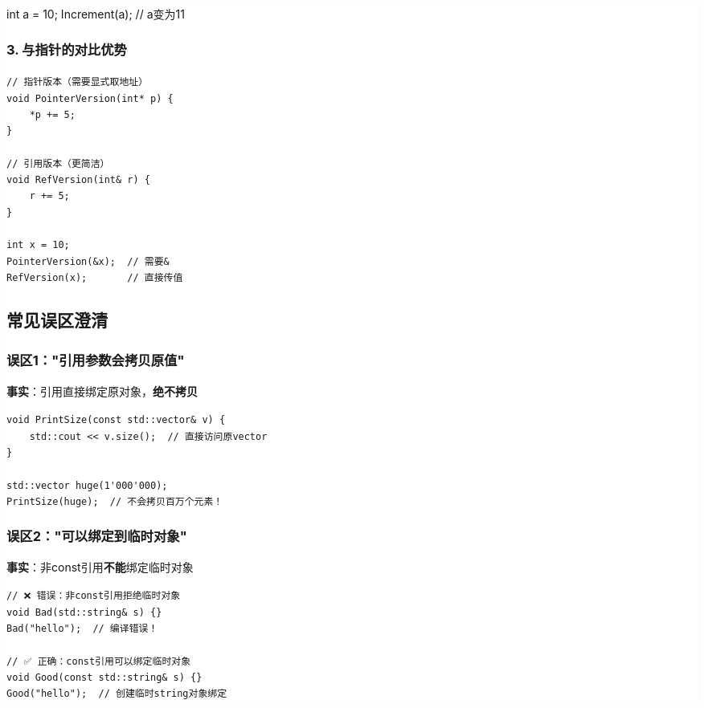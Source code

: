 int a = 10;
Increment(a);  // a变为11</code></div><div class="hyc-code-scrollbar__track"><div class="hyc-code-scrollbar__thumb"></div></div><div><div></div></div></div></pre></div></pre>

### 3. **与指针的对比优势**

<pre class="ybc-pre-component ybc-pre-component_not-math"><div class="hyc-common-markdown__code"><div class="hyc-common-markdown__code__hd"></div><pre class="hyc-common-markdown__code-lan"><div class="hyc-code-scrollbar"><div class="hyc-code-scrollbar__view"><code class="language-cpp">// 指针版本（需要显式取地址）
void PointerVersion(int* p) {
    *p += 5;
}

// 引用版本（更简洁）
void RefVersion(int& r) {
    r += 5;
}

int x = 10;
PointerVersion(&x);  // 需要&
RefVersion(x);       // 直接传值</code></div></div></pre></div></pre>


## **常见误区澄清**

### 误区1："引用参数会拷贝原值"

**事实**：引用直接绑定原对象，**绝不拷贝**

<pre class="ybc-pre-component ybc-pre-component_not-math"><div class="hyc-common-markdown__code"><div class="hyc-common-markdown__code__hd"></div><pre class="hyc-common-markdown__code-lan"><div class="hyc-code-scrollbar"><div class="hyc-code-scrollbar__view"><code class="language-cpp">void PrintSize(const std::vector<int>& v) {
    std::cout << v.size();  // 直接访问原vector
}

std::vector<int> huge(1'000'000);
PrintSize(huge);  // 不会拷贝百万个元素！</code></div><div class="hyc-code-scrollbar__track"><div class="hyc-code-scrollbar__thumb"></div></div><div><div></div></div></div></pre></div></pre>

### 误区2："可以绑定到临时对象"

**事实**：非const引用**不能**绑定临时对象

<pre class="ybc-pre-component ybc-pre-component_not-math"><div class="hyc-common-markdown__code"><div class="hyc-common-markdown__code__hd"></div><pre class="hyc-common-markdown__code-lan"><div class="hyc-code-scrollbar"><div class="hyc-code-scrollbar__view"><code class="language-cpp">// ❌ 错误：非const引用拒绝临时对象
void Bad(std::string& s) {}
Bad("hello");  // 编译错误！

// ✅ 正确：const引用可以绑定临时对象
void Good(const std::string& s) {}
Good("hello");  // 创建临时string对象绑定</code></div><div class="hyc-code-scrollbar__track"><div class="hyc-code-scrollbar__thumb"></div></div><div><div></div></div></div></pre></div></pre>
